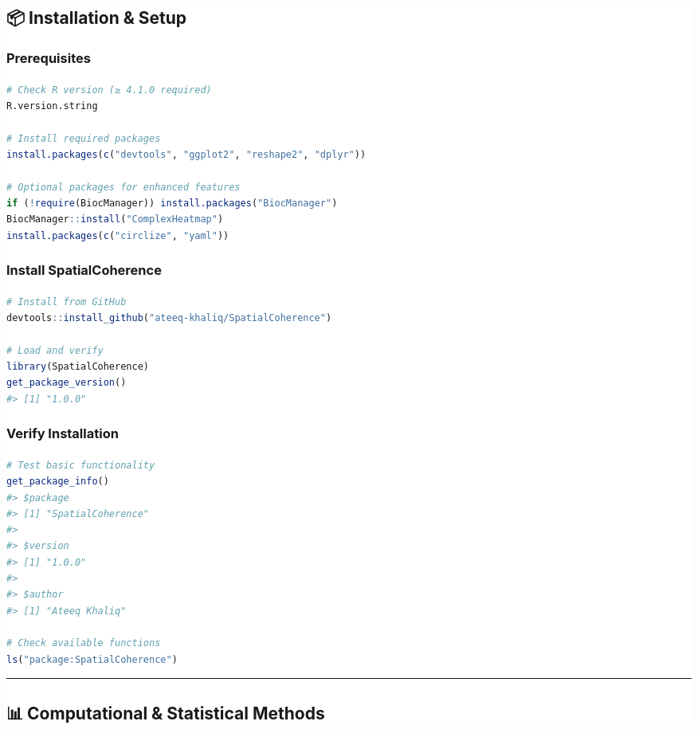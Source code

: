 
## 📦 Installation & Setup

### Prerequisites

```r
# Check R version (≥ 4.1.0 required)
R.version.string

# Install required packages
install.packages(c("devtools", "ggplot2", "reshape2", "dplyr"))

# Optional packages for enhanced features
if (!require(BiocManager)) install.packages("BiocManager")
BiocManager::install("ComplexHeatmap")
install.packages(c("circlize", "yaml"))
```

### Install SpatialCoherence

```r
# Install from GitHub
devtools::install_github("ateeq-khaliq/SpatialCoherence")

# Load and verify
library(SpatialCoherence)
get_package_version()
#> [1] "1.0.0"
```

### Verify Installation

```r
# Test basic functionality
get_package_info()
#> $package
#> [1] "SpatialCoherence"
#> 
#> $version
#> [1] "1.0.0"
#> 
#> $author
#> [1] "Ateeq Khaliq"

# Check available functions
ls("package:SpatialCoherence")
```

---

## 📊 Computational & Statistical Methods
